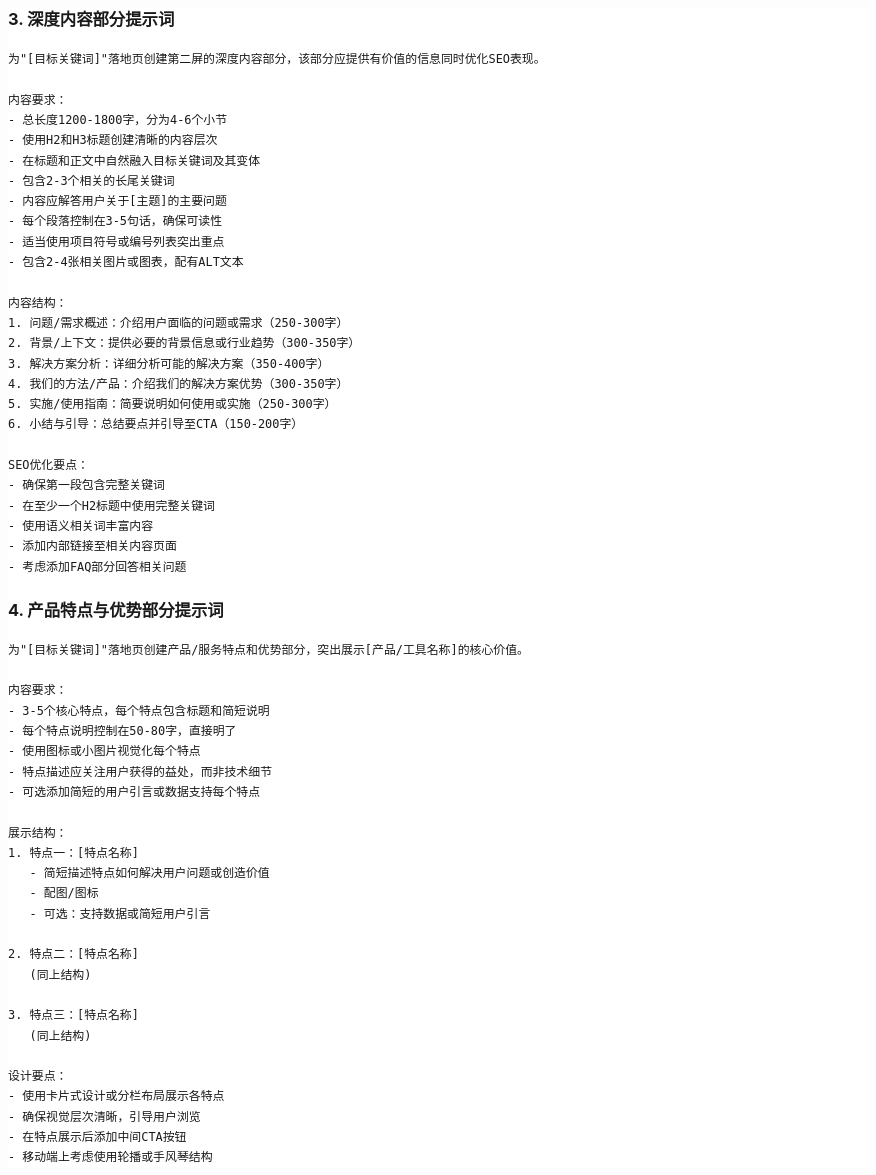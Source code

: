 ### 3. 深度内容部分提示词

```
为"[目标关键词]"落地页创建第二屏的深度内容部分，该部分应提供有价值的信息同时优化SEO表现。

内容要求：
- 总长度1200-1800字，分为4-6个小节
- 使用H2和H3标题创建清晰的内容层次
- 在标题和正文中自然融入目标关键词及其变体
- 包含2-3个相关的长尾关键词
- 内容应解答用户关于[主题]的主要问题
- 每个段落控制在3-5句话，确保可读性
- 适当使用项目符号或编号列表突出重点
- 包含2-4张相关图片或图表，配有ALT文本

内容结构：
1. 问题/需求概述：介绍用户面临的问题或需求（250-300字）
2. 背景/上下文：提供必要的背景信息或行业趋势（300-350字）
3. 解决方案分析：详细分析可能的解决方案（350-400字）
4. 我们的方法/产品：介绍我们的解决方案优势（300-350字）
5. 实施/使用指南：简要说明如何使用或实施（250-300字）
6. 小结与引导：总结要点并引导至CTA（150-200字）

SEO优化要点：
- 确保第一段包含完整关键词
- 在至少一个H2标题中使用完整关键词
- 使用语义相关词丰富内容
- 添加内部链接至相关内容页面
- 考虑添加FAQ部分回答相关问题
```

### 4. 产品特点与优势部分提示词

```
为"[目标关键词]"落地页创建产品/服务特点和优势部分，突出展示[产品/工具名称]的核心价值。

内容要求：
- 3-5个核心特点，每个特点包含标题和简短说明
- 每个特点说明控制在50-80字，直接明了
- 使用图标或小图片视觉化每个特点
- 特点描述应关注用户获得的益处，而非技术细节
- 可选添加简短的用户引言或数据支持每个特点

展示结构：
1. 特点一：[特点名称]
   - 简短描述特点如何解决用户问题或创造价值
   - 配图/图标
   - 可选：支持数据或简短用户引言

2. 特点二：[特点名称]
   (同上结构)

3. 特点三：[特点名称]
   (同上结构)

设计要点：
- 使用卡片式设计或分栏布局展示各特点
- 确保视觉层次清晰，引导用户浏览
- 在特点展示后添加中间CTA按钮
- 移动端上考虑使用轮播或手风琴结构
```

